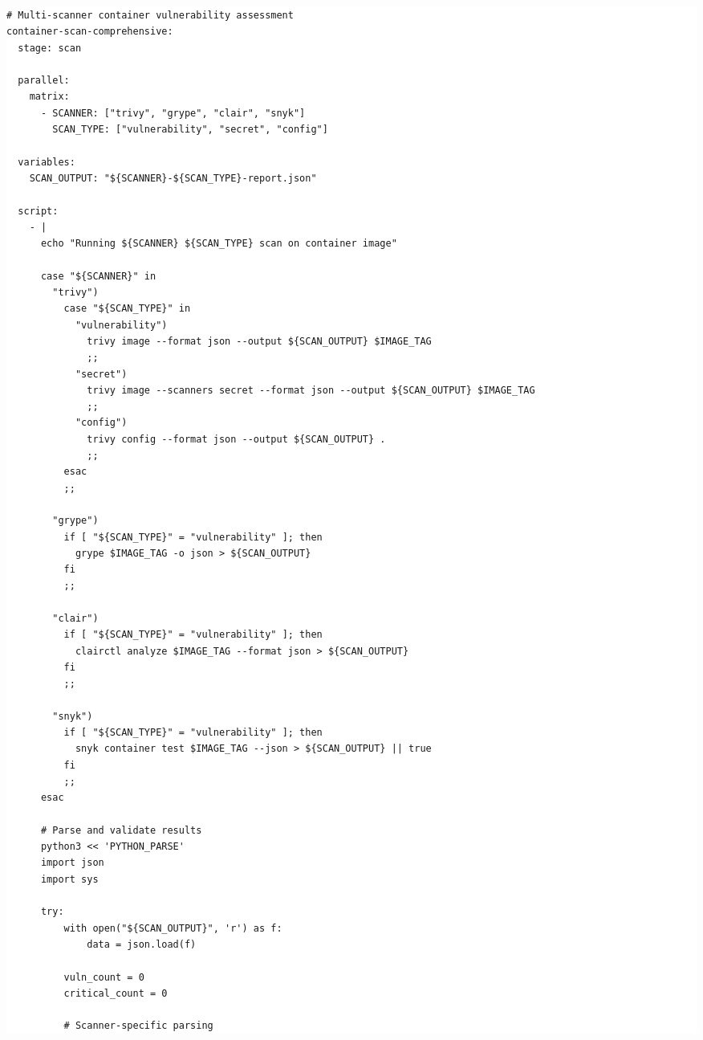 ```
# Multi-scanner container vulnerability assessment
container-scan-comprehensive:
  stage: scan
  
  parallel:
    matrix:
      - SCANNER: ["trivy", "grype", "clair", "snyk"]
        SCAN_TYPE: ["vulnerability", "secret", "config"]
  
  variables:
    SCAN_OUTPUT: "${SCANNER}-${SCAN_TYPE}-report.json"
  
  script:
    - |
      echo "Running ${SCANNER} ${SCAN_TYPE} scan on container image"
      
      case "${SCANNER}" in
        "trivy")
          case "${SCAN_TYPE}" in
            "vulnerability")
              trivy image --format json --output ${SCAN_OUTPUT} $IMAGE_TAG
              ;;
            "secret")
              trivy image --scanners secret --format json --output ${SCAN_OUTPUT} $IMAGE_TAG
              ;;
            "config")
              trivy config --format json --output ${SCAN_OUTPUT} .
              ;;
          esac
          ;;
        
        "grype")
          if [ "${SCAN_TYPE}" = "vulnerability" ]; then
            grype $IMAGE_TAG -o json > ${SCAN_OUTPUT}
          fi
          ;;
        
        "clair")
          if [ "${SCAN_TYPE}" = "vulnerability" ]; then
            clairctl analyze $IMAGE_TAG --format json > ${SCAN_OUTPUT}
          fi
          ;;
        
        "snyk")
          if [ "${SCAN_TYPE}" = "vulnerability" ]; then
            snyk container test $IMAGE_TAG --json > ${SCAN_OUTPUT} || true
          fi
          ;;
      esac
      
      # Parse and validate results
      python3 << 'PYTHON_PARSE'
      import json
      import sys
      
      try:
          with open("${SCAN_OUTPUT}", 'r') as f:
              data = json.load(f)
          
          vuln_count = 0
          critical_count = 0
          
          # Scanner-specific parsing
```